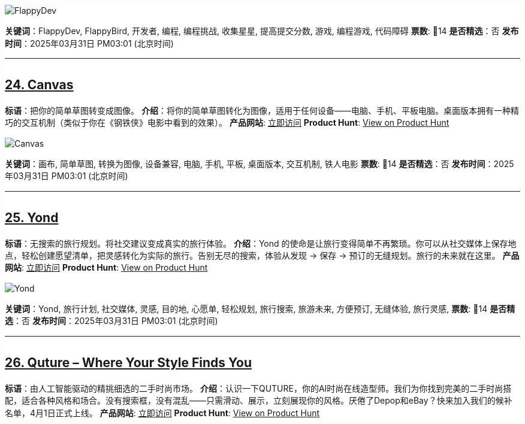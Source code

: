 ![FlappyDev](https://ph-files.imgix.net/cc4474a9-9719-48b1-b4af-27627314d5c2.png?auto=format)

**关键词**：FlappyDev, FlappyBird, 开发者, 编程, 编程挑战, 收集星星, 提高提交分数, 游戏, 编程游戏, 代码障碍
**票数**: 🔺14
**是否精选**：否
**发布时间**：2025年03月31日 PM03:01 (北京时间)

---

## [24. Canvas](https://www.producthunt.com/posts/canvas-16?utm_campaign=producthunt-api&utm_medium=api-v2&utm_source=Application%3A+decohack+%28ID%3A+172745%29)
**标语**：把你的简单草图转变成图像。
**介绍**：将你的简单草图转化为图像，适用于任何设备——电脑、手机、平板电脑。桌面版本拥有一种精巧的交互机制（类似于你在《钢铁侠》电影中看到的效果）。
**产品网站**: [立即访问](https://www.producthunt.com/r/KD2XFC5PQFZJYG?utm_campaign=producthunt-api&utm_medium=api-v2&utm_source=Application%3A+decohack+%28ID%3A+172745%29)
**Product Hunt**: [View on Product Hunt](https://www.producthunt.com/posts/canvas-16?utm_campaign=producthunt-api&utm_medium=api-v2&utm_source=Application%3A+decohack+%28ID%3A+172745%29)

![Canvas](https://ph-files.imgix.net/758de776-38a4-42cc-ab59-5d93e8a61521.png?auto=format)

**关键词**：画布, 简单草图, 转换为图像, 设备兼容, 电脑, 手机, 平板, 桌面版本, 交互机制, 铁人电影
**票数**: 🔺14
**是否精选**：否
**发布时间**：2025年03月31日 PM03:01 (北京时间)

---

## [25. Yond](https://www.producthunt.com/posts/yond?utm_campaign=producthunt-api&utm_medium=api-v2&utm_source=Application%3A+decohack+%28ID%3A+172745%29)
**标语**：无搜索的旅行规划。将社交建议变成真实的旅行体验。
**介绍**：Yond 的使命是让旅行变得简单不再繁琐。你可以从社交媒体上保存地点，轻松创建愿望清单，把灵感转化为实际的旅行。告别无尽的搜索，体验从发现 → 保存 → 预订的无缝规划。旅行的未来就在这里。
**产品网站**: [立即访问](https://www.producthunt.com/r/YKUSHOD4IAAVXD?utm_campaign=producthunt-api&utm_medium=api-v2&utm_source=Application%3A+decohack+%28ID%3A+172745%29)
**Product Hunt**: [View on Product Hunt](https://www.producthunt.com/posts/yond?utm_campaign=producthunt-api&utm_medium=api-v2&utm_source=Application%3A+decohack+%28ID%3A+172745%29)

![Yond](https://ph-files.imgix.net/43c5d5db-1e9b-42b6-9aa1-ae02c5c95a0f.png?auto=format)

**关键词**：Yond, 旅行计划, 社交媒体, 灵感, 目的地, 心愿单, 轻松规划, 旅行搜索, 旅游未来, 方便预订, 无缝体验, 旅行灵感,
**票数**: 🔺14
**是否精选**：否
**发布时间**：2025年03月31日 PM03:01 (北京时间)

---

## [26. Quture – Where Your Style Finds You](https://www.producthunt.com/posts/quture-where-your-style-finds-you?utm_campaign=producthunt-api&utm_medium=api-v2&utm_source=Application%3A+decohack+%28ID%3A+172745%29)
**标语**：由人工智能驱动的精挑细选的二手时尚市场。
**介绍**：认识一下QUTURE，你的AI时尚在线造型师。我们为你找到完美的二手时尚搭配，适合各种风格和场合。没有搜索框，没有混乱——只需滑动、展示，立刻展现你的风格。厌倦了Depop和eBay？快来加入我们的候补名单，4月1日正式上线。
**产品网站**: [立即访问](https://www.producthunt.com/r/AMRPQ6UHEN2SYJ?utm_campaign=producthunt-api&utm_medium=api-v2&utm_source=Application%3A+decohack+%28ID%3A+172745%29)
**Product Hunt**: [View on Product Hunt](https://www.producthunt.com/posts/quture-where-your-style-finds-you?utm_campaign=producthunt-api&utm_medium=api-v2&utm_source=Application%3A+decohack+%28ID%3A+172745%29)
